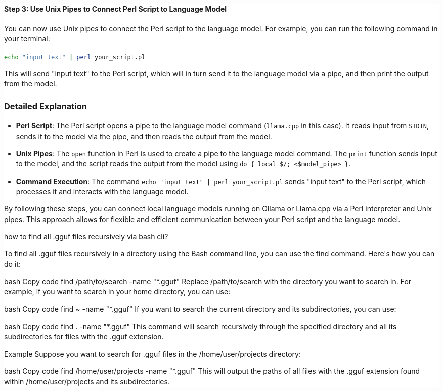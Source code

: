#### Step 3: Use Unix Pipes to Connect Perl Script to Language Model

You can now use Unix pipes to connect the Perl script to the language model. For example, you can run the following command in your terminal:

```bash
echo "input text" | perl your_script.pl
```

This will send "input text" to the Perl script, which will in turn send it to the language model via a pipe, and then print the output from the model.

### Detailed Explanation

- **Perl Script**: The Perl script opens a pipe to the language model command (`llama.cpp` in this case). It reads input from `STDIN`, sends it to the model via the pipe, and then reads the output from the model.
  
- **Unix Pipes**: The `open` function in Perl is used to create a pipe to the language model command. The `print` function sends input to the model, and the script reads the output from the model using `do { local $/; <$model_pipe> }`.

- **Command Execution**: The command `echo "input text" | perl your_script.pl` sends "input text" to the Perl script, which processes it and interacts with the language model.

By following these steps, you can connect local language models running on Ollama or Llama.cpp via a Perl interpreter and Unix pipes. This approach allows for flexible and efficient communication between your Perl script and the language model.

how to find all .gguf files recursively via bash cli?

To find all .gguf files recursively in a directory using the Bash command line, you can use the find command. Here's how you can do it:

bash
Copy code
find /path/to/search -name "*.gguf"
Replace /path/to/search with the directory you want to search in. For example, if you want to search in your home directory, you can use:

bash
Copy code
find ~ -name "*.gguf"
If you want to search the current directory and its subdirectories, you can use:

bash
Copy code
find . -name "*.gguf"
This command will search recursively through the specified directory and all its subdirectories for files with the .gguf extension.

Example
Suppose you want to search for .gguf files in the /home/user/projects directory:

bash
Copy code
find /home/user/projects -name "*.gguf"
This will output the paths of all files with the .gguf extension found within /home/user/projects and its subdirectories.
